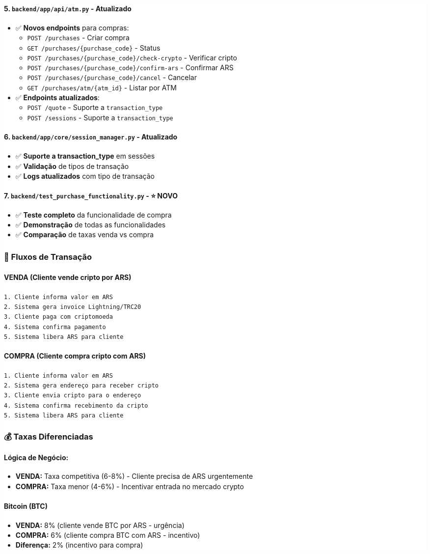 #### **5. `backend/app/api/atm.py`** - Atualizado
- ✅ **Novos endpoints** para compras:
  - `POST /purchases` - Criar compra
  - `GET /purchases/{purchase_code}` - Status
  - `POST /purchases/{purchase_code}/check-crypto` - Verificar cripto
  - `POST /purchases/{purchase_code}/confirm-ars` - Confirmar ARS
  - `POST /purchases/{purchase_code}/cancel` - Cancelar
  - `GET /purchases/atm/{atm_id}` - Listar por ATM
- ✅ **Endpoints atualizados**:
  - `POST /quote` - Suporte a `transaction_type`
  - `POST /sessions` - Suporte a `transaction_type`

#### **6. `backend/app/core/session_manager.py`** - Atualizado
- ✅ **Suporte a transaction_type** em sessões
- ✅ **Validação** de tipos de transação
- ✅ **Logs atualizados** com tipo de transação

#### **7. `backend/test_purchase_functionality.py`** - ⭐ **NOVO**
- ✅ **Teste completo** da funcionalidade de compra
- ✅ **Demonstração** de todas as funcionalidades
- ✅ **Comparação** de taxas venda vs compra

### **🎯 Fluxos de Transação**

#### **VENDA (Cliente vende cripto por ARS)**
```
1. Cliente informa valor em ARS
2. Sistema gera invoice Lightning/TRC20
3. Cliente paga com criptomoeda
4. Sistema confirma pagamento
5. Sistema libera ARS para cliente
```

#### **COMPRA (Cliente compra cripto com ARS)**
```
1. Cliente informa valor em ARS
2. Sistema gera endereço para receber cripto
3. Cliente envia cripto para o endereço
4. Sistema confirma recebimento da cripto
5. Sistema libera ARS para cliente
```

### **💰 Taxas Diferenciadas**

#### **Lógica de Negócio:**
- **VENDA:** Taxa competitiva (6-8%) - Cliente precisa de ARS urgentemente
- **COMPRA:** Taxa menor (4-6%) - Incentivar entrada no mercado crypto

#### **Bitcoin (BTC)**
- **VENDA:** 8% (cliente vende BTC por ARS - urgência)
- **COMPRA:** 6% (cliente compra BTC com ARS - incentivo)
- **Diferença:** 2% (incentivo para compra)
